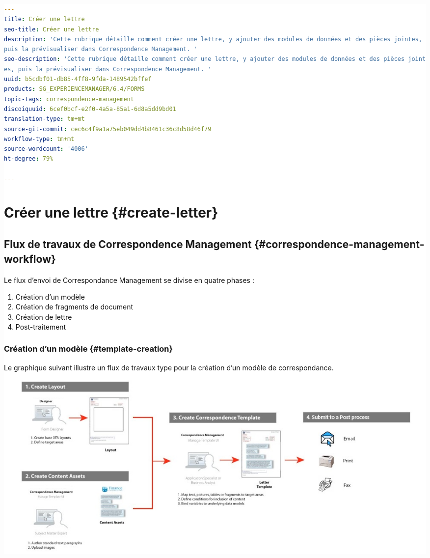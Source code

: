 ```yaml
---
title: Créer une lettre
seo-title: Créer une lettre
description: 'Cette rubrique détaille comment créer une lettre, y ajouter des modules de données et des pièces jointes, puis la prévisualiser dans Correspondence Management. '
seo-description: 'Cette rubrique détaille comment créer une lettre, y ajouter des modules de données et des pièces jointes, puis la prévisualiser dans Correspondence Management. '
uuid: b5cdbf01-db85-4ff8-9fda-1489542bffef
products: SG_EXPERIENCEMANAGER/6.4/FORMS
topic-tags: correspondence-management
discoiquuid: 6cef0bcf-e2f0-4a5a-85a1-6d8a5dd9bd01
translation-type: tm+mt
source-git-commit: cec6c4f9a1a75eb049dd4b8461c36c8d58d46f79
workflow-type: tm+mt
source-wordcount: '4006'
ht-degree: 79%

---
```



# Créer une lettre {#create-letter}

## Flux de travaux de Correspondence Management {#correspondence-management-workflow}

Le flux d’envoi de Correspondance Management se divise en quatre phases :

1. Création d’un modèle
1. Création de fragments de document
1. Création de lettre
1. Post-traitement

### Création d’un modèle {#template-creation}

Le graphique suivant illustre un flux de travaux type pour la création d’un modèle de correspondance.

![Procédure de création d’un modèle de correspondance](assets/01.png)
